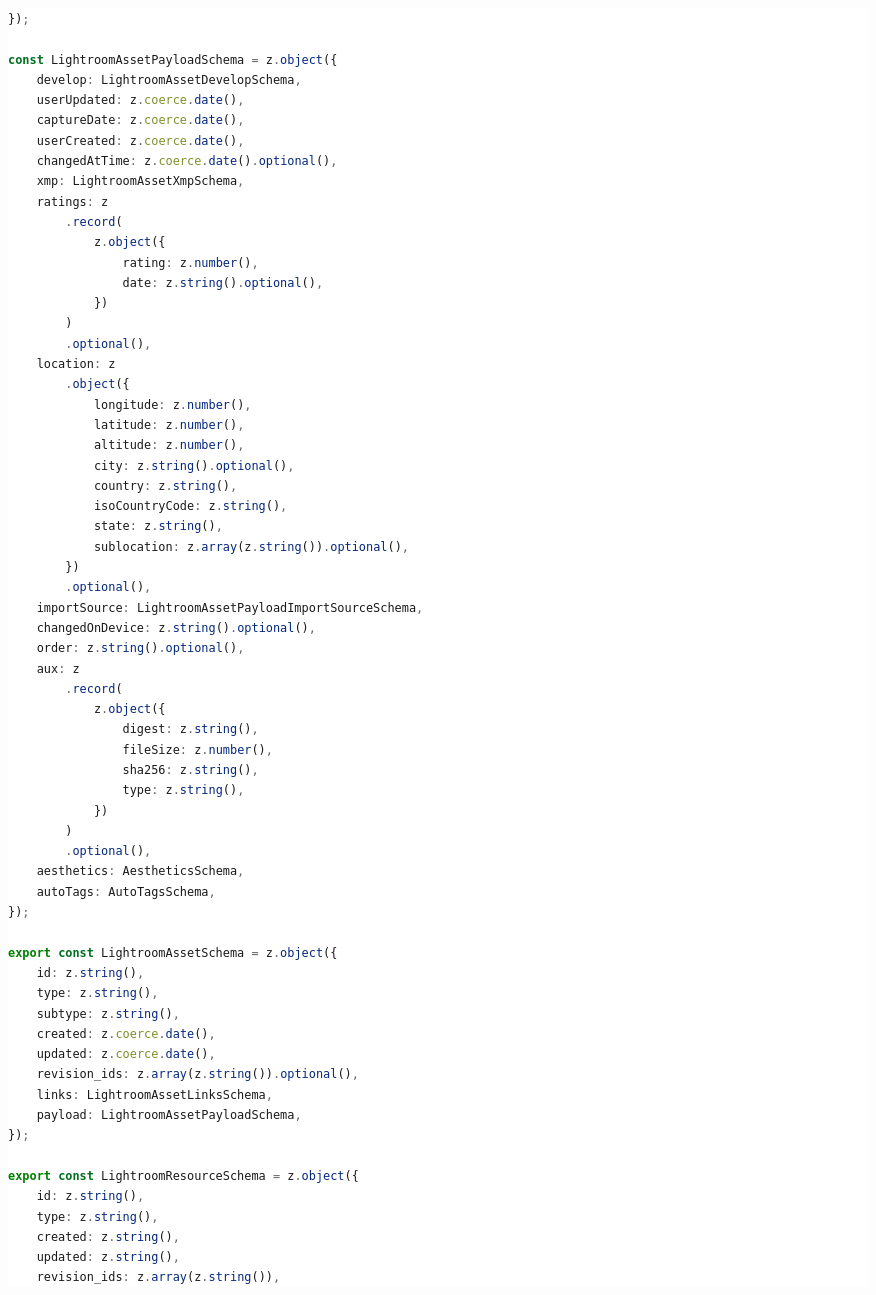 ```ts
});

const LightroomAssetPayloadSchema = z.object({
	develop: LightroomAssetDevelopSchema,
	userUpdated: z.coerce.date(),
	captureDate: z.coerce.date(),
	userCreated: z.coerce.date(),
	changedAtTime: z.coerce.date().optional(),
	xmp: LightroomAssetXmpSchema,
	ratings: z
		.record(
			z.object({
				rating: z.number(),
				date: z.string().optional(),
			})
		)
		.optional(),
	location: z
		.object({
			longitude: z.number(),
			latitude: z.number(),
			altitude: z.number(),
			city: z.string().optional(),
			country: z.string(),
			isoCountryCode: z.string(),
			state: z.string(),
			sublocation: z.array(z.string()).optional(),
		})
		.optional(),
	importSource: LightroomAssetPayloadImportSourceSchema,
	changedOnDevice: z.string().optional(),
	order: z.string().optional(),
	aux: z
		.record(
			z.object({
				digest: z.string(),
				fileSize: z.number(),
				sha256: z.string(),
				type: z.string(),
			})
		)
		.optional(),
	aesthetics: AestheticsSchema,
	autoTags: AutoTagsSchema,
});

export const LightroomAssetSchema = z.object({
	id: z.string(),
	type: z.string(),
	subtype: z.string(),
	created: z.coerce.date(),
	updated: z.coerce.date(),
	revision_ids: z.array(z.string()).optional(),
	links: LightroomAssetLinksSchema,
	payload: LightroomAssetPayloadSchema,
});

export const LightroomResourceSchema = z.object({
	id: z.string(),
	type: z.string(),
	created: z.string(),
	updated: z.string(),
	revision_ids: z.array(z.string()),
```